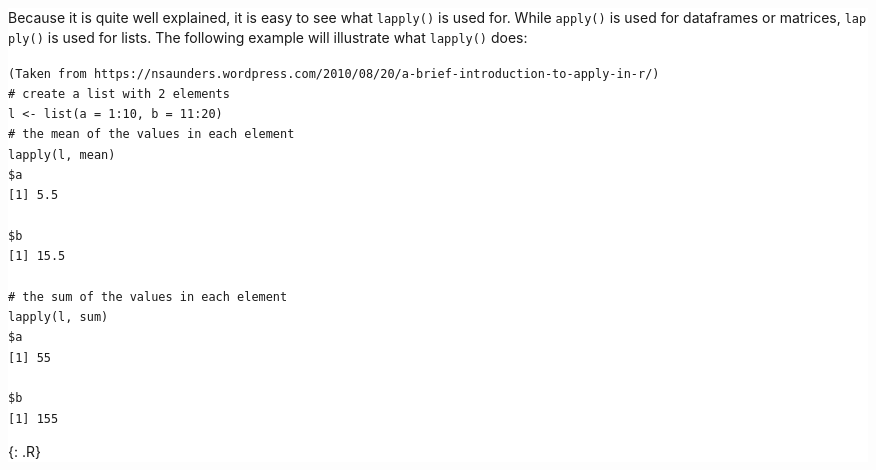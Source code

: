Because it is quite well explained, it is easy to see what `lapply()` is used for. While `apply()` is used for dataframes or matrices, `lapply()` is used for lists.  The following example will illustrate what `lapply()` does:

~~~
(Taken from https://nsaunders.wordpress.com/2010/08/20/a-brief-introduction-to-apply-in-r/)
# create a list with 2 elements
l <- list(a = 1:10, b = 11:20)
# the mean of the values in each element
lapply(l, mean)
$a
[1] 5.5
 
$b
[1] 15.5
 
# the sum of the values in each element
lapply(l, sum)
$a
[1] 55
 
$b
[1] 155
~~~
{: .R}